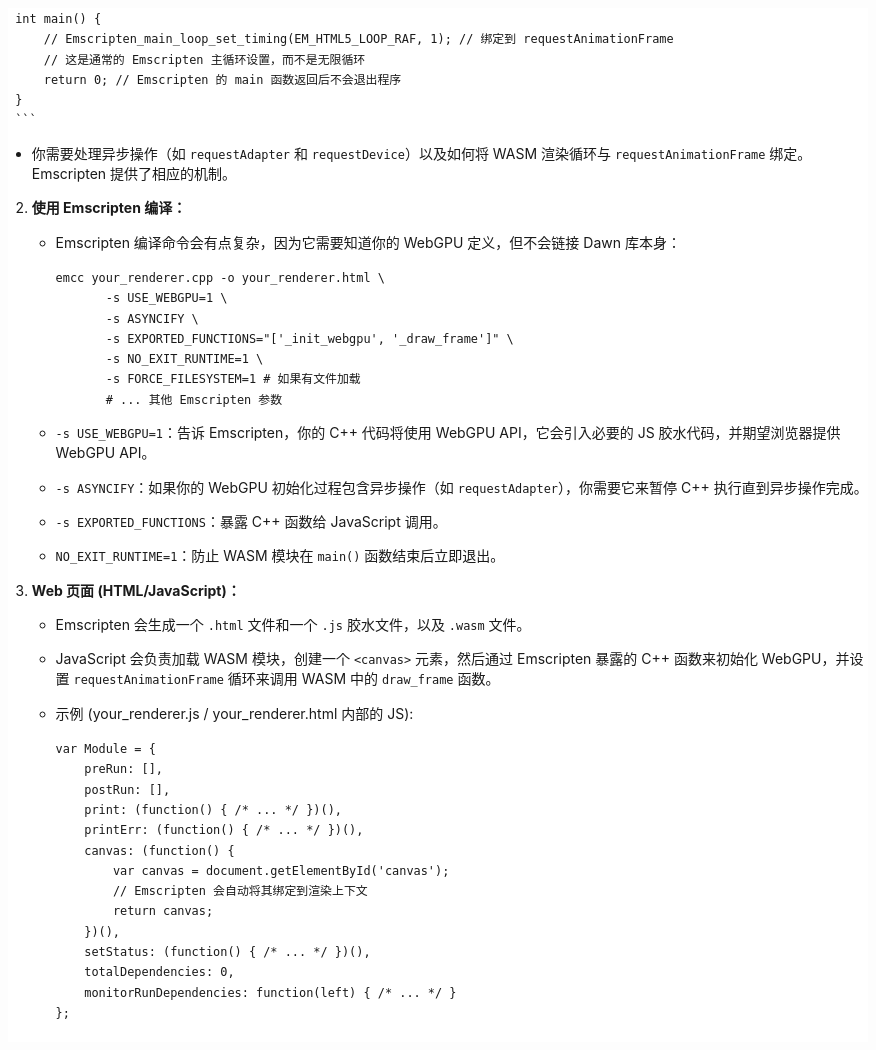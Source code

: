     int main() {
         // Emscripten_main_loop_set_timing(EM_HTML5_LOOP_RAF, 1); // 绑定到 requestAnimationFrame
         // 这是通常的 Emscripten 主循环设置，而不是无限循环
         return 0; // Emscripten 的 main 函数返回后不会退出程序
     }
     ```

   - 你需要处理异步操作（如 `requestAdapter` 和 `requestDevice`）以及如何将 WASM 渲染循环与 `requestAnimationFrame` 绑定。Emscripten 提供了相应的机制。

2. **使用 Emscripten 编译：**

   - Emscripten 编译命令会有点复杂，因为它需要知道你的 WebGPU 定义，但不会链接 Dawn 库本身：

     

     

     ```
     emcc your_renderer.cpp -o your_renderer.html \
            -s USE_WEBGPU=1 \
            -s ASYNCIFY \
            -s EXPORTED_FUNCTIONS="['_init_webgpu', '_draw_frame']" \
            -s NO_EXIT_RUNTIME=1 \
            -s FORCE_FILESYSTEM=1 # 如果有文件加载
            # ... 其他 Emscripten 参数
     ```

   - `-s USE_WEBGPU=1`：告诉 Emscripten，你的 C++ 代码将使用 WebGPU API，它会引入必要的 JS 胶水代码，并期望浏览器提供 WebGPU API。

   - `-s ASYNCIFY`：如果你的 WebGPU 初始化过程包含异步操作（如 `requestAdapter`），你需要它来暂停 C++ 执行直到异步操作完成。

   - `-s EXPORTED_FUNCTIONS`：暴露 C++ 函数给 JavaScript 调用。

   - `NO_EXIT_RUNTIME=1`：防止 WASM 模块在 `main()` 函数结束后立即退出。

3. **Web 页面 (HTML/JavaScript)：**

   - Emscripten 会生成一个 `.html` 文件和一个 `.js` 胶水文件，以及 `.wasm` 文件。

   - JavaScript 会负责加载 WASM 模块，创建一个 `<canvas>` 元素，然后通过 Emscripten 暴露的 C++ 函数来初始化 WebGPU，并设置 `requestAnimationFrame` 循环来调用 WASM 中的 `draw_frame` 函数。

   - 示例 (your_renderer.js / your_renderer.html 内部的 JS):

     

     

     ```
     var Module = {
         preRun: [],
         postRun: [],
         print: (function() { /* ... */ })(),
         printErr: (function() { /* ... */ })(),
         canvas: (function() {
             var canvas = document.getElementById('canvas');
             // Emscripten 会自动将其绑定到渲染上下文
             return canvas;
         })(),
         setStatus: (function() { /* ... */ })(),
         totalDependencies: 0,
         monitorRunDependencies: function(left) { /* ... */ }
     };
     